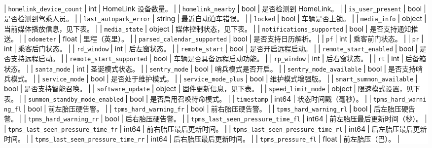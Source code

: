 | `homelink_device_count` | int | HomeLink 设备数量。 |
| `homelink_nearby` | bool | 是否检测到 HomeLink。 |
| `is_user_present` | bool | 是否检测到驾乘人员。 |
| `last_autopark_error` | string | 最近自动泊车错误。 |
| `locked` | bool | 车辆是否上锁。 |
| `media_info` | object | 当前媒体播放信息，见下表。 |
| `media_state` | object | 媒体控制状态，见下表。 |
| `notifications_supported` | bool | 是否支持通知推送。 |
| `odometer` | float | 里程（英里）。 |
| `parsed_calendar_supported` | bool | 是否支持日历解析。 |
| `pf` | int | 乘客前门状态。 |
| `pr` | int | 乘客后门状态。 |
| `rd_window` | int | 后左窗状态。 |
| `remote_start` | bool | 是否开启远程启动。 |
| `remote_start_enabled` | bool | 是否支持远程启动。 |
| `remote_start_supported` | bool | 车辆是否具备远程启动功能。 |
| `rp_window` | int | 后右窗状态。 |
| `rt` | int | 后备箱状态。 |
| `santa_mode` | int | 圣诞模式状态。 |
| `sentry_mode` | bool | 哨兵模式是否开启。 |
| `sentry_mode_available` | bool | 是否支持哨兵模式。 |
| `service_mode` | bool | 是否处于维护模式。 |
| `service_mode_plus` | bool | 维护模式增强版。 |
| `smart_summon_available` | bool | 是否支持智能召唤。 |
| `software_update` | object | 固件更新信息，见下表。 |
| `speed_limit_mode` | object | 限速模式设置，见下表。 |
| `summon_standby_mode_enabled` | bool | 是否启用召唤待命模式。 |
| `timestamp` | int64 | 状态时间戳（毫秒）。 |
| `tpms_hard_warning_fl` | bool | 前左胎压硬告警。 |
| `tpms_hard_warning_fr` | bool | 前右胎压硬告警。 |
| `tpms_hard_warning_rl` | bool | 后左胎压硬告警。 |
| `tpms_hard_warning_rr` | bool | 后右胎压硬告警。 |
| `tpms_last_seen_pressure_time_fl` | int64 | 前左胎压最后更新时间（秒）。 |
| `tpms_last_seen_pressure_time_fr` | int64 | 前右胎压最后更新时间。 |
| `tpms_last_seen_pressure_time_rl` | int64 | 后左胎压最后更新时间。 |
| `tpms_last_seen_pressure_time_rr` | int64 | 后右胎压最后更新时间。 |
| `tpms_pressure_fl` | float | 前左胎压（巴）。 |